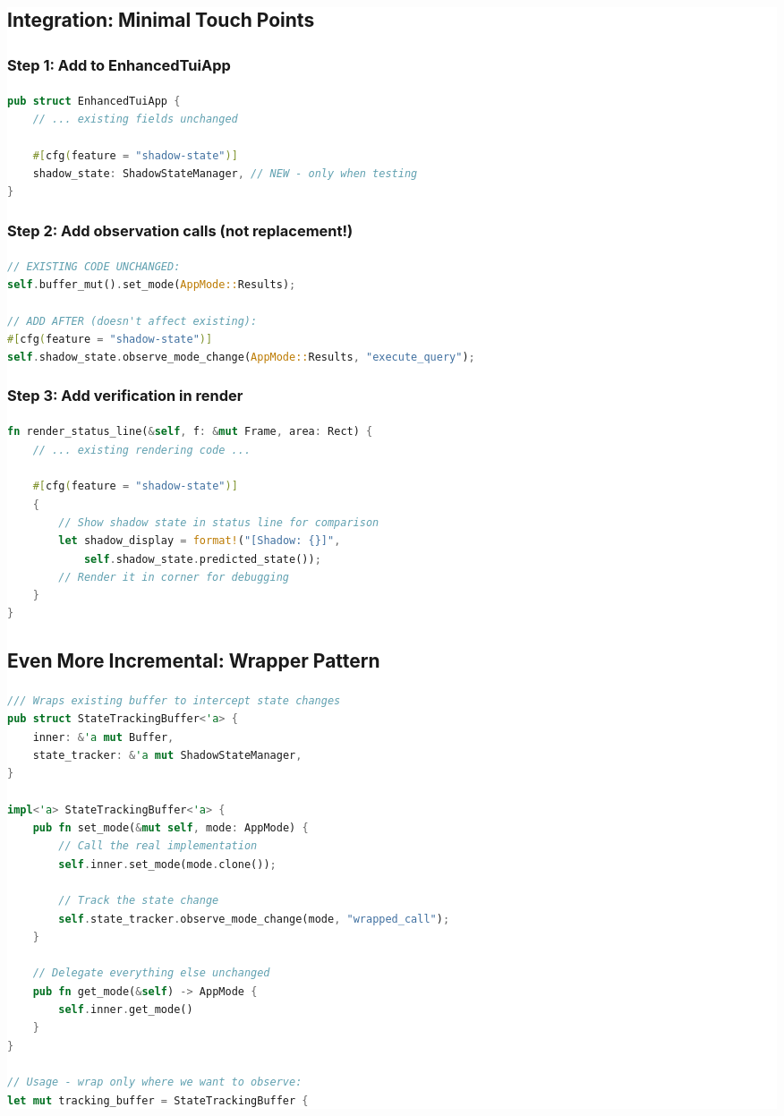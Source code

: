 ## Integration: Minimal Touch Points

### Step 1: Add to EnhancedTuiApp
```rust
pub struct EnhancedTuiApp {
    // ... existing fields unchanged
    
    #[cfg(feature = "shadow-state")]
    shadow_state: ShadowStateManager, // NEW - only when testing
}
```

### Step 2: Add observation calls (not replacement!)
```rust
// EXISTING CODE UNCHANGED:
self.buffer_mut().set_mode(AppMode::Results);

// ADD AFTER (doesn't affect existing):
#[cfg(feature = "shadow-state")]
self.shadow_state.observe_mode_change(AppMode::Results, "execute_query");
```

### Step 3: Add verification in render
```rust
fn render_status_line(&self, f: &mut Frame, area: Rect) {
    // ... existing rendering code ...
    
    #[cfg(feature = "shadow-state")]
    {
        // Show shadow state in status line for comparison
        let shadow_display = format!("[Shadow: {}]", 
            self.shadow_state.predicted_state());
        // Render it in corner for debugging
    }
}
```

## Even More Incremental: Wrapper Pattern

```rust
/// Wraps existing buffer to intercept state changes
pub struct StateTrackingBuffer<'a> {
    inner: &'a mut Buffer,
    state_tracker: &'a mut ShadowStateManager,
}

impl<'a> StateTrackingBuffer<'a> {
    pub fn set_mode(&mut self, mode: AppMode) {
        // Call the real implementation
        self.inner.set_mode(mode.clone());
        
        // Track the state change
        self.state_tracker.observe_mode_change(mode, "wrapped_call");
    }
    
    // Delegate everything else unchanged
    pub fn get_mode(&self) -> AppMode {
        self.inner.get_mode()
    }
}

// Usage - wrap only where we want to observe:
let mut tracking_buffer = StateTrackingBuffer {
```